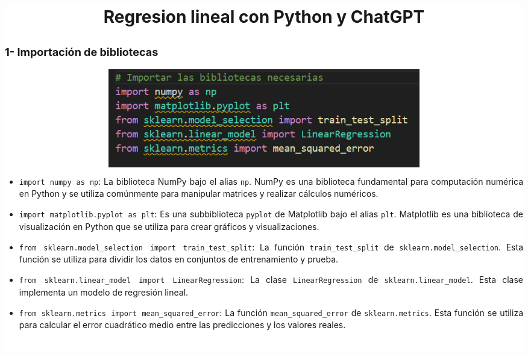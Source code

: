 
<h1> Regresion lineal con Python y ChatGPT</h1>
<style>
    img {
        display: block;
        margin-left: auto;
        margin-right: auto;
        max-height: 300px;
        max-width: 60%; /* Puedes ajustar el tamaño aquí */
        height: auto;
    }
    p {
        text-align: justify;
    }
    h1{
        text-align:center;
    }
    h2{
        font-size: 18px;
    }
</style>

<h2>1- Importación de bibliotecas</h2>

![Librerias importadas](images/librerias.PNG)

- `import numpy as np`: La biblioteca NumPy bajo el alias `np`. NumPy es una biblioteca fundamental para computación numérica en Python y se utiliza comúnmente para manipular matrices y realizar cálculos numéricos.

- `import matplotlib.pyplot as plt`: Es una subbiblioteca `pyplot` de Matplotlib bajo el alias `plt`. Matplotlib es una biblioteca de visualización en Python que se utiliza para crear gráficos y visualizaciones.

- `from sklearn.model_selection import train_test_split`: La función `train_test_split` de `sklearn.model_selection`. Esta función se utiliza para dividir los datos en conjuntos de entrenamiento y prueba.

- `from sklearn.linear_model import LinearRegression`: La clase `LinearRegression` de `sklearn.linear_model`. Esta clase implementa un modelo de regresión lineal.

- `from sklearn.metrics import mean_squared_error`: La función `mean_squared_error` de `sklearn.metrics`. Esta función se utiliza para calcular el error cuadrático medio entre las predicciones y los valores reales.
</br>
